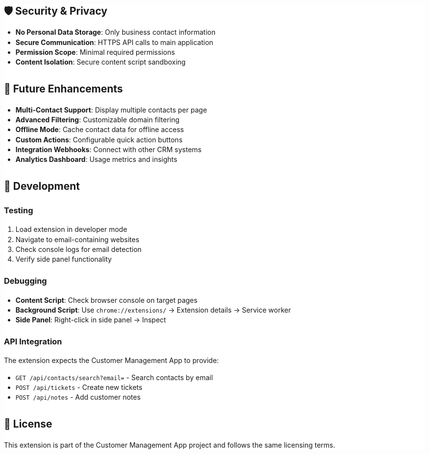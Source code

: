 ## 🛡 Security & Privacy

- **No Personal Data Storage**: Only business contact information
- **Secure Communication**: HTTPS API calls to main application
- **Permission Scope**: Minimal required permissions
- **Content Isolation**: Secure content script sandboxing

## 🚀 Future Enhancements

- **Multi-Contact Support**: Display multiple contacts per page
- **Advanced Filtering**: Customizable domain filtering
- **Offline Mode**: Cache contact data for offline access
- **Custom Actions**: Configurable quick action buttons
- **Integration Webhooks**: Connect with other CRM systems
- **Analytics Dashboard**: Usage metrics and insights

## 🔧 Development

### Testing
1. Load extension in developer mode
2. Navigate to email-containing websites
3. Check console logs for email detection
4. Verify side panel functionality

### Debugging
- **Content Script**: Check browser console on target pages
- **Background Script**: Use `chrome://extensions/` → Extension details → Service worker
- **Side Panel**: Right-click in side panel → Inspect

### API Integration
The extension expects the Customer Management App to provide:
- `GET /api/contacts/search?email=` - Search contacts by email
- `POST /api/tickets` - Create new tickets
- `POST /api/notes` - Add customer notes

## 📄 License

This extension is part of the Customer Management App project and follows the same licensing terms.